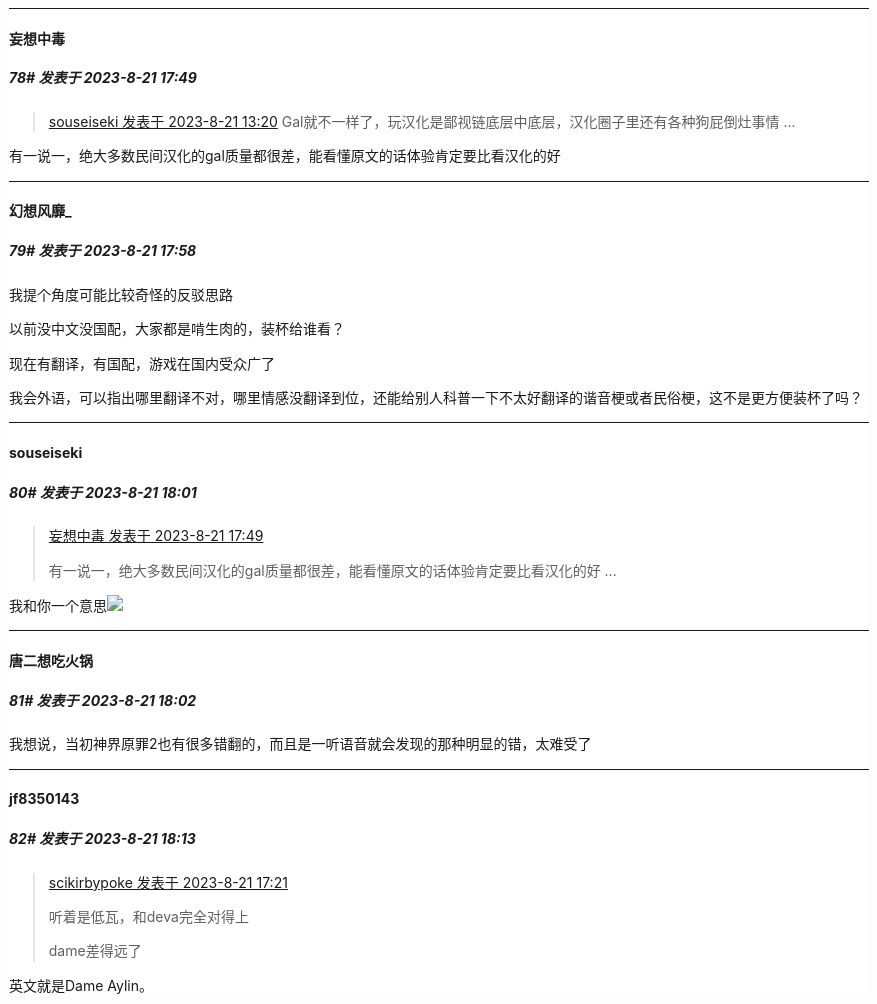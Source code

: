 
*****

####  妄想中毒  
##### 78#       发表于 2023-8-21 17:49

<blockquote><a href="httphttps://bbs.saraba1st.com/2b/forum.php?mod=redirect&amp;goto=findpost&amp;pid=62106551&amp;ptid=2149264" target="_blank">souseiseki 发表于 2023-8-21 13:20</a>
Gal就不一样了，玩汉化是鄙视链底层中底层，汉化圈子里还有各种狗屁倒灶事情 ...</blockquote>
有一说一，绝大多数民间汉化的gal质量都很差，能看懂原文的话体验肯定要比看汉化的好


*****

####  幻想风靡_  
##### 79#       发表于 2023-8-21 17:58

我提个角度可能比较奇怪的反驳思路

以前没中文没国配，大家都是啃生肉的，装杯给谁看？

现在有翻译，有国配，游戏在国内受众广了

我会外语，可以指出哪里翻译不对，哪里情感没翻译到位，还能给别人科普一下不太好翻译的谐音梗或者民俗梗，这不是更方便装杯了吗？

*****

####  souseiseki  
##### 80#       发表于 2023-8-21 18:01

<blockquote><a href="httphttps://bbs.saraba1st.com/2b/forum.php?mod=redirect&amp;goto=findpost&amp;pid=62110280&amp;ptid=2149264" target="_blank">妄想中毒 发表于 2023-8-21 17:49</a>

有一说一，绝大多数民间汉化的gal质量都很差，能看懂原文的话体验肯定要比看汉化的好 ...</blockquote>
我和你一个意思<img src="https://static.saraba1st.com/image/smiley/face2017/002.png" referrerpolicy="no-referrer">

*****

####  唐二想吃火锅  
##### 81#       发表于 2023-8-21 18:02

我想说，当初神界原罪2也有很多错翻的，而且是一听语音就会发现的那种明显的错，太难受了


*****

####  jf8350143  
##### 82#       发表于 2023-8-21 18:13

<blockquote><a href="httphttps://bbs.saraba1st.com/2b/forum.php?mod=redirect&amp;goto=findpost&amp;pid=62109906&amp;ptid=2149264" target="_blank">scikirbypoke 发表于 2023-8-21 17:21</a>

听着是低瓦，和deva完全对得上

dame差得远了</blockquote>
英文就是Dame Aylin。

